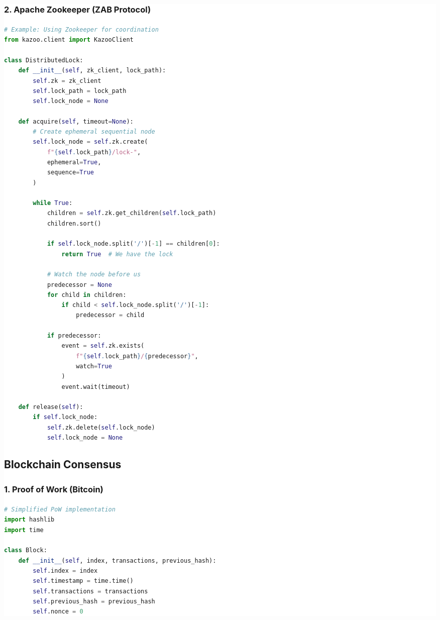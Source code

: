 ```python
```

### 2. Apache Zookeeper (ZAB Protocol)
```python
# Example: Using Zookeeper for coordination
from kazoo.client import KazooClient

class DistributedLock:
    def __init__(self, zk_client, lock_path):
        self.zk = zk_client
        self.lock_path = lock_path
        self.lock_node = None
    
    def acquire(self, timeout=None):
        # Create ephemeral sequential node
        self.lock_node = self.zk.create(
            f"{self.lock_path}/lock-",
            ephemeral=True,
            sequence=True
        )
        
        while True:
            children = self.zk.get_children(self.lock_path)
            children.sort()
            
            if self.lock_node.split('/')[-1] == children[0]:
                return True  # We have the lock
            
            # Watch the node before us
            predecessor = None
            for child in children:
                if child < self.lock_node.split('/')[-1]:
                    predecessor = child
            
            if predecessor:
                event = self.zk.exists(
                    f"{self.lock_path}/{predecessor}",
                    watch=True
                )
                event.wait(timeout)
    
    def release(self):
        if self.lock_node:
            self.zk.delete(self.lock_node)
            self.lock_node = None
```

## Blockchain Consensus

### 1. Proof of Work (Bitcoin)
```python
# Simplified PoW implementation
import hashlib
import time

class Block:
    def __init__(self, index, transactions, previous_hash):
        self.index = index
        self.timestamp = time.time()
        self.transactions = transactions
        self.previous_hash = previous_hash
        self.nonce = 0
```